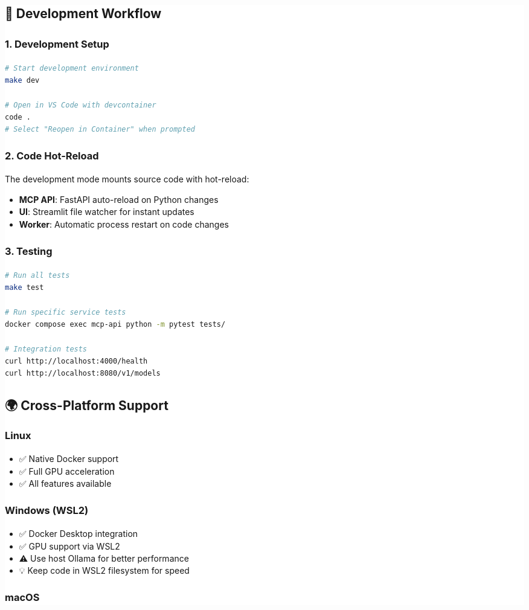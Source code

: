 ## 🧪 Development Workflow

### 1. Development Setup

```bash
# Start development environment
make dev

# Open in VS Code with devcontainer
code .
# Select "Reopen in Container" when prompted
```

### 2. Code Hot-Reload

The development mode mounts source code with hot-reload:

- **MCP API**: FastAPI auto-reload on Python changes
- **UI**: Streamlit file watcher for instant updates  
- **Worker**: Automatic process restart on code changes

### 3. Testing

```bash
# Run all tests
make test

# Run specific service tests
docker compose exec mcp-api python -m pytest tests/

# Integration tests
curl http://localhost:4000/health
curl http://localhost:8080/v1/models
```

## 🌍 Cross-Platform Support

### Linux

- ✅ Native Docker support
- ✅ Full GPU acceleration
- ✅ All features available

### Windows (WSL2)

- ✅ Docker Desktop integration
- ✅ GPU support via WSL2
- ⚠️ Use host Ollama for better performance
- 💡 Keep code in WSL2 filesystem for speed

### macOS
